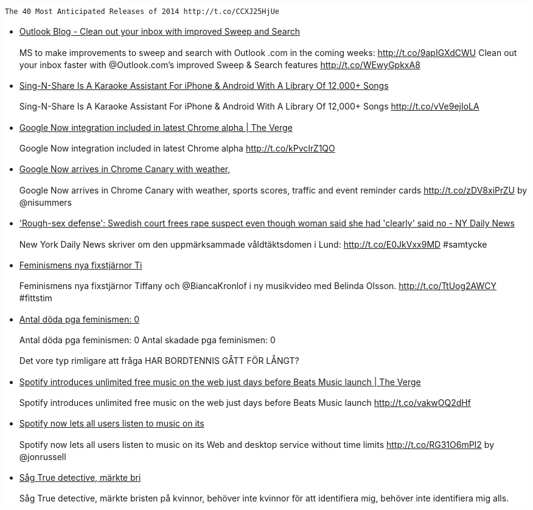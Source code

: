    The 40 Most Anticipated Releases of 2014 http://t.co/CCXJ25HjUe
    
- [Outlook Blog - Clean out your inbox with improved Sweep and Search](http://blogs.office.com/b/microsoft-outlook/archive/2014/01/16/clean-out-your-inbox-with-improved-sweep-and-search.aspx)
    
    MS to make improvements to sweep and search with Outlook .com in the coming weeks: http://t.co/9apIGXdCWU Clean out your inbox faster with @Outlook.com’s improved Sweep & Search features http://t.co/WEwyGpkxA8
    
- [Sing-N-Share Is A Karaoke Assistant For iPhone & Android With A Library Of 12,000+ Songs](http://www.addictivetips.com/ios/sing-n-share-ios-android-karaoke-assistant-12000-songs/?utm_source=feedburner&utm_medium=twitter&utm_campaign=Feed%3A+Addictivetips+%28AddictiveTips%29)
    
    Sing-N-Share Is A Karaoke Assistant For iPhone & Android With A Library Of 12,000+ Songs http://t.co/vVe9ejIoLA
    
- [Google Now integration included in latest Chrome alpha | The Verge](http://www.theverge.com/2014/1/16/5314876/google-now-desktop-chrome-canary-release-features)
    
    Google Now integration included in latest Chrome alpha http://t.co/kPvcIrZ1QO
    
- [Google Now arrives in Chrome Canary with weather,](http://t.co/zDV8xiPrZU)
    
    Google Now arrives in Chrome Canary with weather, sports scores, traffic and event reminder cards http://t.co/zDV8xiPrZU by @nisummers
    
- ['Rough-sex defense': Swedish court frees rape suspect even though woman said she had 'clearly' said no - NY Daily News](http://www.nydailynews.com/news/crime/swedish-court-frees-rape-suspect-woman-article-1.1576369)
    
    New York Daily News skriver om den uppmärksammade våldtäktsdomen i Lund: http://t.co/E0JkVxx9MD #samtycke
    
    
- [Feminismens nya fixstjärnor Ti](http://t.co/TtUog2AWCY)
    
    Feminismens nya fixstjärnor Tiffany och @BiancaKronlof i ny musikvideo med Belinda Olsson. http://t.co/TtUog2AWCY #fittstim
    
    
- [Antal döda pga feminismen: 0](https://www.diigo.com/item/note/yyfb/wm9v)
    
    Antal döda pga feminismen: 0 Antal skadade pga feminismen: 0
    
    Det vore typ rimligare att fråga HAR BORDTENNIS GÅTT FÖR LÅNGT?
    
- [Spotify introduces unlimited free music on the web just days before Beats Music launch | The Verge](http://www.theverge.com/2014/1/15/5313742/spotify-introduces-unlimited-free-music-on-the-web-just-days-before)
    
    Spotify introduces unlimited free music on the web just days before Beats Music launch http://t.co/vakwOQ2dHf
    
- [Spotify now lets all users listen to music on its](http://t.co/RG31O6mPI2)
    
    Spotify now lets all users listen to music on its Web and desktop service without time limits http://t.co/RG31O6mPI2 by @jonrussell
    
- [Såg True detective, märkte bri](https://www.diigo.com/item/note/yyfb/ncxd)
    
    Såg True detective, märkte bristen på kvinnor, behöver inte kvinnor för att identifiera mig, behöver inte identifiera mig alls.
    